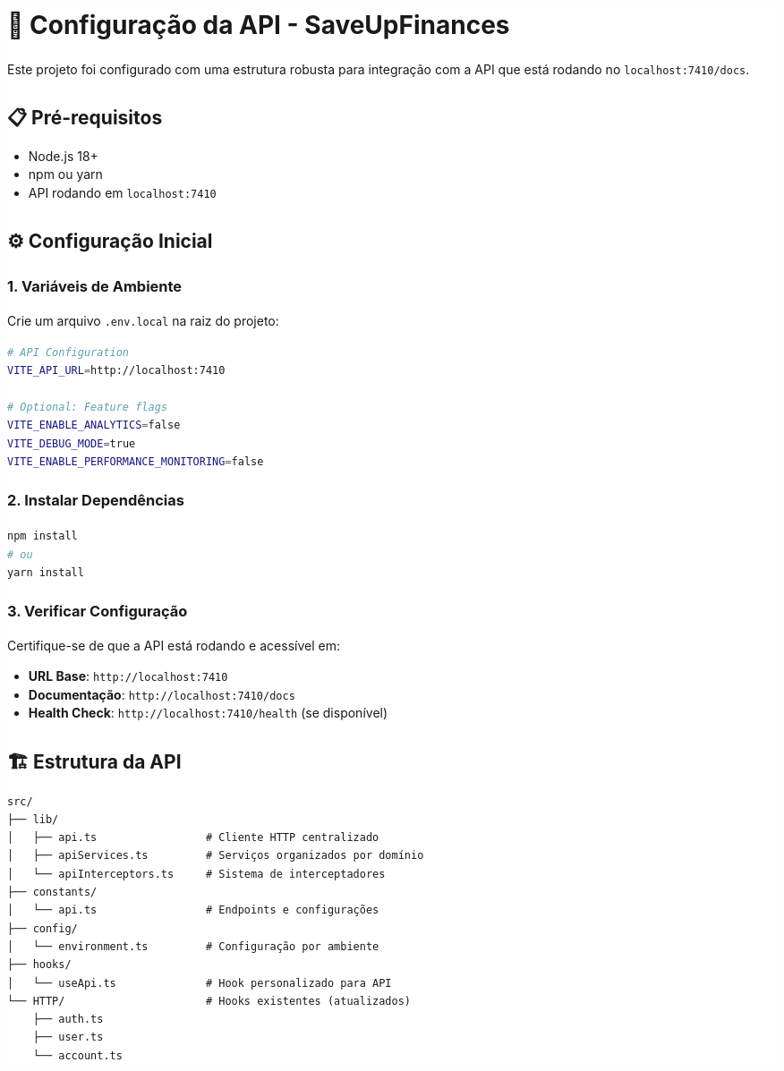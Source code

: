 # 🚀 Configuração da API - SaveUpFinances

Este projeto foi configurado com uma estrutura robusta para integração com a API que está rodando no `localhost:7410/docs`.

## 📋 Pré-requisitos

- Node.js 18+ 
- npm ou yarn
- API rodando em `localhost:7410`

## ⚙️ Configuração Inicial

### 1. Variáveis de Ambiente

Crie um arquivo `.env.local` na raiz do projeto:

```bash
# API Configuration
VITE_API_URL=http://localhost:7410

# Optional: Feature flags
VITE_ENABLE_ANALYTICS=false
VITE_DEBUG_MODE=true
VITE_ENABLE_PERFORMANCE_MONITORING=false
```

### 2. Instalar Dependências

```bash
npm install
# ou
yarn install
```

### 3. Verificar Configuração

Certifique-se de que a API está rodando e acessível em:
- **URL Base**: `http://localhost:7410`
- **Documentação**: `http://localhost:7410/docs`
- **Health Check**: `http://localhost:7410/health` (se disponível)

## 🏗️ Estrutura da API

```
src/
├── lib/
│   ├── api.ts                 # Cliente HTTP centralizado
│   ├── apiServices.ts         # Serviços organizados por domínio
│   └── apiInterceptors.ts     # Sistema de interceptadores
├── constants/
│   └── api.ts                 # Endpoints e configurações
├── config/
│   └── environment.ts         # Configuração por ambiente
├── hooks/
│   └── useApi.ts              # Hook personalizado para API
└── HTTP/                      # Hooks existentes (atualizados)
    ├── auth.ts
    ├── user.ts
    └── account.ts
```
